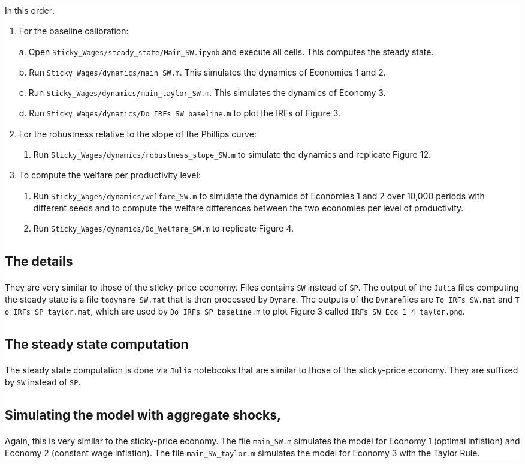 In this order:

1. For the baseline calibration:

    a. Open `Sticky_Wages/steady_state/Main_SW.ipynb` and execute all cells. This computes the steady state. 

    b. Run `Sticky_Wages/dynamics/main_SW.m`. This simulates the dynamics of Economies 1 and 2.

    c. Run `Sticky_Wages/dynamics/main_taylor_SW.m`. This simulates the dynamics of Economy 3.

    d. Run `Sticky_Wages/dynamics/Do_IRFs_SW_baseline.m` to plot the IRFs of Figure 3. 


2. For the robustness relative to the slope of the Phillips curve:

    1. Run `Sticky_Wages/dynamics/robustness_slope_SW.m` to simulate the dynamics and replicate Figure 12. 
    
3. To compute the welfare per productivity level:

    1. Run `Sticky_Wages/dynamics/welfare_SW.m`  to simulate the dynamics of Economies 1 and 2 over 10,000 periods with different seeds and to compute the welfare differences between the two economies per level of productivity. 

    2. Run `Sticky_Wages/dynamics/Do_Welfare_SW.m` to replicate Figure 4.


## The details

They are very similar to those of the sticky-price economy. Files contains `SW` instead of `SP`. The output of the  `Julia` files computing the steady state is a file `todynare_SW.mat` that is then processed by `Dynare`. The outputs of the `Dynare`files are `To_IRFs_SW.mat` and `To_IRFs_SP_taylor.mat`, which are used by `Do_IRFs_SP_baseline.m` to plot Figure 3 called `IRFs_SW_Eco_1_4_taylor.png`.

 

## The steady state computation

The steady state computation is done via `Julia` notebooks that are similar to those of the sticky-price economy. They are suffixed by `SW` instead of `SP`.


## Simulating the model with aggregate shocks,

Again, this is very similar to the sticky-price economy.  The file `main_SW.m` simulates the model for Economy 1 (optimal inflation) and Economy 2 (constant wage inflation). The file `main_SW_taylor.m` simulates the model for Economy 3 with the Taylor Rule.
